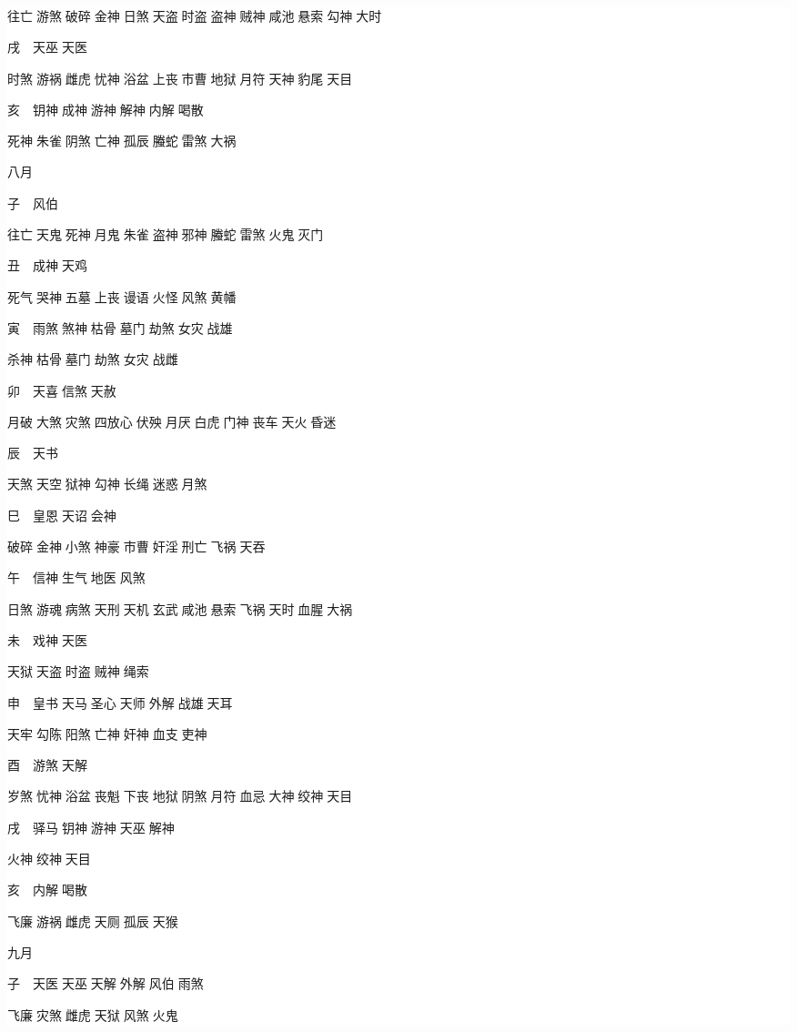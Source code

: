往亡 游煞 破碎 金神 日煞 天盗 时盗 盗神 贼神 咸池 悬索 勾神 大时

戌　天巫 天医

时煞 游祸 雌虎 忧神 浴盆 上丧 市曹 地狱 月符 天神 豹尾 天目

亥　钥神 成神 游神 解神 内解 喝散

死神 朱雀 阴煞 亡神 孤辰 螣蛇 雷煞 大祸

八月

子　风伯

往亡 天鬼 死神 月鬼 朱雀 盗神 邪神 螣蛇 雷煞 火鬼 灭门

丑　成神 天鸡

死气 哭神 五墓 上丧 谩语 火怪 风煞 黄幡

寅　雨煞 煞神 枯骨 墓门 劫煞 女灾 战雄

杀神 枯骨 墓门 劫煞 女灾 战雌

卯　天喜 信煞 天赦

月破 大煞 灾煞 四放心 伏殃 月厌 白虎 门神 丧车 天火 昏迷

辰　天书

天煞 天空 狱神 勾神 长绳 迷惑 月煞

巳　皇恩 天诏 会神

破碎 金神 小煞 神豪 市曹 奸淫 刑亡 飞祸 天吞

午　信神 生气 地医 风煞

日煞 游魂 病煞 天刑 天机 玄武 咸池 悬索 飞祸 天时 血腥 大祸

未　戏神 天医

天狱 天盗 时盗 贼神 绳索

申　皇书 天马 圣心 天师 外解 战雄 天耳

天牢 勾陈 阳煞 亡神 奸神 血支 吏神

酉　游煞 天解

岁煞 忧神 浴盆 丧魁 下丧 地狱 阴煞 月符 血忌 大神 绞神 天目

戌　驿马 钥神 游神 天巫 解神

火神 绞神 天目

亥　内解 喝散

飞廉 游祸 雌虎 天厕 孤辰 天猴

九月

子　天医 天巫 天解 外解 风伯 雨煞

飞廉 灾煞 雌虎 天狱 风煞 火鬼
